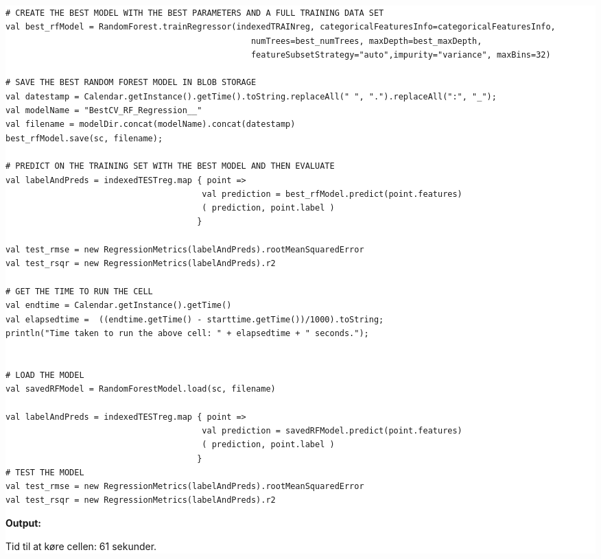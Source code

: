     # CREATE THE BEST MODEL WITH THE BEST PARAMETERS AND A FULL TRAINING DATA SET
    val best_rfModel = RandomForest.trainRegressor(indexedTRAINreg, categoricalFeaturesInfo=categoricalFeaturesInfo,
                                                      numTrees=best_numTrees, maxDepth=best_maxDepth,
                                                      featureSubsetStrategy="auto",impurity="variance", maxBins=32)

    # SAVE THE BEST RANDOM FOREST MODEL IN BLOB STORAGE
    val datestamp = Calendar.getInstance().getTime().toString.replaceAll(" ", ".").replaceAll(":", "_");
    val modelName = "BestCV_RF_Regression__"
    val filename = modelDir.concat(modelName).concat(datestamp)
    best_rfModel.save(sc, filename);

    # PREDICT ON THE TRAINING SET WITH THE BEST MODEL AND THEN EVALUATE
    val labelAndPreds = indexedTESTreg.map { point =>
                                            val prediction = best_rfModel.predict(point.features)
                                            ( prediction, point.label )
                                           }

    val test_rmse = new RegressionMetrics(labelAndPreds).rootMeanSquaredError
    val test_rsqr = new RegressionMetrics(labelAndPreds).r2

    # GET THE TIME TO RUN THE CELL
    val endtime = Calendar.getInstance().getTime()
    val elapsedtime =  ((endtime.getTime() - starttime.getTime())/1000).toString;
    println("Time taken to run the above cell: " + elapsedtime + " seconds.");


    # LOAD THE MODEL
    val savedRFModel = RandomForestModel.load(sc, filename)

    val labelAndPreds = indexedTESTreg.map { point =>
                                            val prediction = savedRFModel.predict(point.features)
                                            ( prediction, point.label )
                                           }
    # TEST THE MODEL
    val test_rmse = new RegressionMetrics(labelAndPreds).rootMeanSquaredError
    val test_rsqr = new RegressionMetrics(labelAndPreds).r2


**Output:**

Tid til at køre cellen: 61 sekunder.
